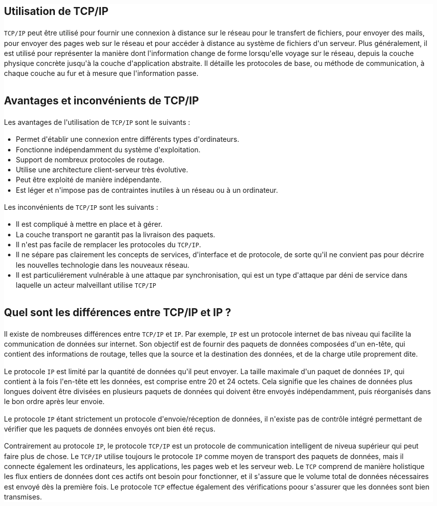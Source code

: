 ## Utilisation de TCP/IP

`TCP/IP` peut être utilisé pour fournir une connexion à distance sur le réseau pour le transfert de fichiers, pour envoyer des mails, pour envoyer des pages web sur le réseau et pour accéder à distance au système de fichiers d'un serveur. Plus généralement, il est utilisé pour représenter la manière dont l'information change de forme lorsqu'elle voyage sur le réseau, depuis la couche physique concrète jusqu'à la couche d'application abstraite. Il détaille les protocoles de base, ou méthode de communication, à chaque couche au fur et à mesure que l'information passe.

## Avantages et inconvénients de TCP/IP

Les avantages de l'utilisation de `TCP/IP` sont le suivants :

- Permet d'établir une connexion entre différents types d'ordinateurs.
- Fonctionne indépendamment du système d'exploitation.
- Support de nombreux protocoles de routage.
- Utilise une architecture client-serveur très évolutive.
- Peut être exploité de manière indépendante.
- Est léger et n'impose pas de contraintes inutiles à un réseau ou à un ordinateur.

Les inconvénients de `TCP/IP` sont les suivants :

- Il est compliqué à mettre en place et à gérer.
- La couche transport ne garantit pas la livraison des paquets.
- Il n'est pas facile de remplacer les protocoles du `TCP/IP`.
- Il ne sépare pas clairement les concepts de services, d'interface et de protocole, de sorte qu'il ne convient pas pour décrire les nouvelles technologie dans les nouveaux réseau.
- Il est particuliérement vulnérable à une attaque par synchronisation, qui est un type d'attaque par déni de service dans laquelle un acteur malveillant utilise `TCP/IP`

## Quel sont les différences entre TCP/IP et IP ?

Il existe de nombreuses différences entre `TCP/IP` et `IP`. Par exemple, `IP` est un protocole internet de bas niveau qui facilite la communication de données sur internet. Son objectif est de fournir des paquets de données composées d'un en-tête, qui contient des informations de routage, telles que la source et la destination des données, et de la charge utile proprement dite.

Le protocole `IP` est limité par la quantité de données qu'il peut envoyer. La taille maximale d'un paquet de données `IP`, qui contient à la fois l'en-tête ett les données, est comprise entre 20 et 24 octets. Cela signifie que les chaines de données plus longues doivent être divisées en plusieurs paquets de données qui doivent être envoyés indépendamment, puis réorganisés dans le bon ordre après leur envoie.

Le protocole `IP` étant strictement un protocole d'envoie/réception de données, il n'existe pas de contrôle intégré permettant de vérifier que les paquets de données envoyés ont bien été reçus.

Contrairement au protocole `IP`, le protocole `TCP/IP` est un protocole de communication intelligent de niveua supérieur qui peut faire plus de chose. Le `TCP/IP` utilise toujours le protocole `IP` comme moyen de transport des paquets de données, mais il connecte également les ordinateurs, les applications, les pages web et les serveur web. Le `TCP` comprend de manière holistique les flux entiers de données dont ces actifs ont besoin pour fonctionner, et il s'assure que le volume total de données nécessaires est envoyé dès la première fois. Le protocole `TCP` effectue également des vérifications poour s'assurer que les données sont bien transmises.

